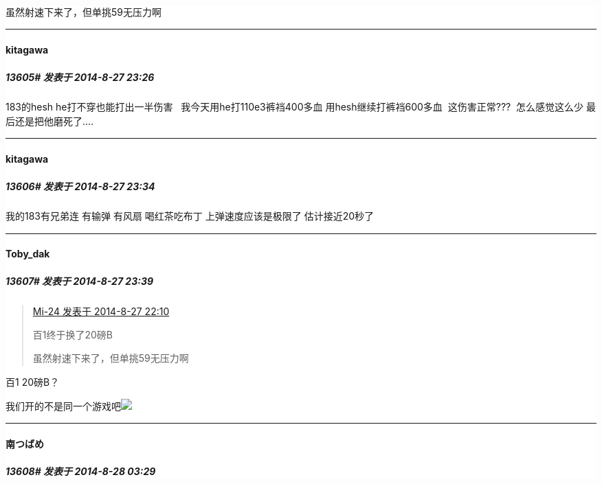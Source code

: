 虽然射速下来了，但单挑59无压力啊







*****

####  kitagawa  
##### 13605#       发表于 2014-8-27 23:26




183的hesh he打不穿也能打出一半伤害   我今天用he打110e3裤裆400多血 用hesh继续打裤裆600多血  这伤害正常???  怎么感觉这么少 最后还是把他磨死了....







*****

####  kitagawa  
##### 13606#       发表于 2014-8-27 23:34




我的183有兄弟连 有输弹 有风扇 喝红茶吃布丁 上弹速度应该是极限了 估计接近20秒了 







*****

####  Toby_dak  
##### 13607#       发表于 2014-8-27 23:39



<blockquote><a href="httphttps://bbs.saraba1st.com/2b/forum.php?mod=redirect&amp;goto=findpost&amp;pid=26453422&amp;ptid=793487" target="_blank">Mi-24 发表于 2014-8-27 22:10</a>

百1终于换了20磅B

虽然射速下来了，但单挑59无压力啊</blockquote>
百1 20磅B？

我们开的不是同一个游戏吧<img src="https://static.saraba1st.com/image/smiley/face/149.gif" referrerpolicy="no-referrer">







*****

####  南つばめ  
##### 13608#       发表于 2014-8-28 03:29
